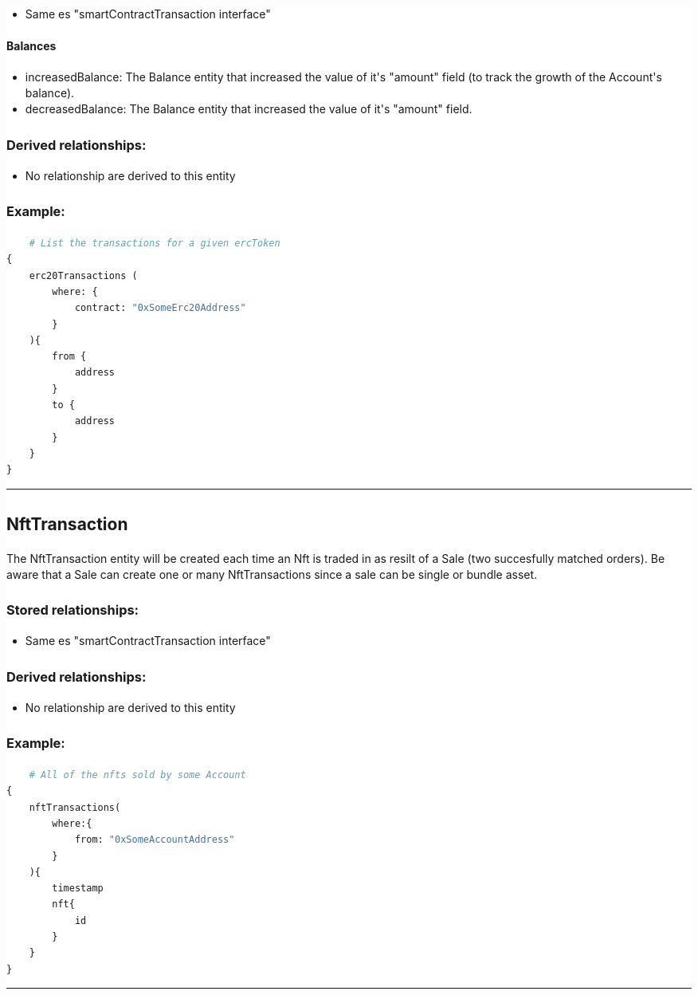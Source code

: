 - Same es "smartContractTransaction interface" 

#### Balances

- increasedBalance: The Balance entity that increased the value of it's "amount" field (to track the growth of the Account's balance).
- decreasedBalance: The Balance entity that increased the value of it's "amount" field.

### Derived relationships:

- No relationship are derived to this entity

### Example:

```graphql
	# List the transactions for a given ercToken
{
	erc20Transactions (
		where: {
			contract: "0xSomeErc20Address"
		}
	){
		from {
			address
		}
		to {
			address
		}
	}
}
```
___

## NftTransaction

The NftTransaction entity will be created each time an Nft is traded in as resilt of a Sale (two succesfully matched orders). Be aware that a Sale can create one or many NftTransactions since a sale can be single or bundle asset. 

### Stored relationships:

- Same es "smartContractTransaction interface" 

### Derived relationships:

- No relationship are derived to this entity

### Example:

```graphql
	# All of the nfts sold by some Account
{
	nftTransactions(
		where:{
			from: "0xSomeAccountAddress"
		}
	){
		timestamp
		nft{
			id
		}
	}
}
```
___
